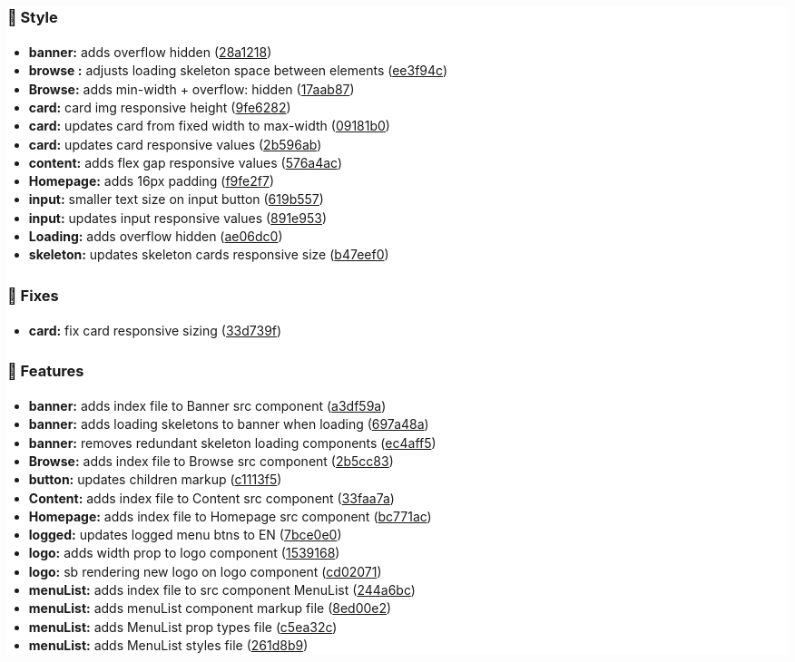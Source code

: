 
### 🎨 Style

* **banner:** adds overflow hidden ([28a1218](https://github.com/hitmaizer/radflix/commit/28a12185b87b8f05da860efdf8fbbaaf4acb7d1c))
* **browse :** adjusts loading skeleton space between elements ([ee3f94c](https://github.com/hitmaizer/radflix/commit/ee3f94cf9d0b9ac5959f19a20849b754d15f54ef))
* **Browse:** adds min-width + overflow: hidden ([17aab87](https://github.com/hitmaizer/radflix/commit/17aab8709f6f1f71696107dbf6e227f1a62fcaf2))
* **card:** card img responsive height ([9fe6282](https://github.com/hitmaizer/radflix/commit/9fe62823a33c9dbbd45d2863dc632702e14159e9))
* **card:** updates card from fixed width to max-width ([09181b0](https://github.com/hitmaizer/radflix/commit/09181b03638ed385e77f36050c7d6036de47ab60))
* **card:** updates card responsive values ([2b596ab](https://github.com/hitmaizer/radflix/commit/2b596abda9a34134955a5b404bf4162f81f03988))
* **content:** adds flex gap responsive values ([576a4ac](https://github.com/hitmaizer/radflix/commit/576a4accfa1d388493409e38dd4cb796c6f11241))
* **Homepage:** adds 16px padding ([f9fe2f7](https://github.com/hitmaizer/radflix/commit/f9fe2f72bce02d71df46dd78dd1cc618dbdee622))
* **input:** smaller text size on input button ([619b557](https://github.com/hitmaizer/radflix/commit/619b5577144d1606b74deb76842a73a5d62ba6ac))
* **input:** updates input responsive values ([891e953](https://github.com/hitmaizer/radflix/commit/891e953d3aed7555a528faff492e00c0d84868d9))
* **Loading:** adds overflow hidden ([ae06dc0](https://github.com/hitmaizer/radflix/commit/ae06dc06dd9e0c3fc22dd10b8debdd000cbe4564))
* **skeleton:** updates skeleton cards responsive size ([b47eef0](https://github.com/hitmaizer/radflix/commit/b47eef007a4ad2f3d2b3712a97116ba805b07d16))


### 🐛 Fixes

* **card:** fix card responsive sizing ([33d739f](https://github.com/hitmaizer/radflix/commit/33d739fa3670efd1b8d0286752f756857675c7b7))


### 🚀 Features

* **banner:** adds index file to Banner src component ([a3df59a](https://github.com/hitmaizer/radflix/commit/a3df59a331f2f0c23d7dd034cdd0a4cac2e0e5ac))
* **banner:** adds loading skeletons to banner when loading ([697a48a](https://github.com/hitmaizer/radflix/commit/697a48adbc7ca6dc3772b03e8c99ee636abf218a))
* **banner:** removes redundant skeleton loading components ([ec4aff5](https://github.com/hitmaizer/radflix/commit/ec4aff5b0bb1d2dc33d24b2afd8a680e7ff7f15a))
* **Browse:** adds index file to Browse src component ([2b5cc83](https://github.com/hitmaizer/radflix/commit/2b5cc83c7a6c79243d4572eb1da83baeb93dd33d))
* **button:** updates children markup ([c1113f5](https://github.com/hitmaizer/radflix/commit/c1113f5dac3f1b4500efbb62e2a9a6fadd325027))
* **Content:** adds index file to Content src component ([33faa7a](https://github.com/hitmaizer/radflix/commit/33faa7ab81a91bbecc41ebdda8d217688933dff4))
* **Homepage:** adds index file to Homepage src component ([bc771ac](https://github.com/hitmaizer/radflix/commit/bc771ac03aff4cec53bdbed8e0d8f0f05def1d9c))
* **logged:** updates logged menu btns to EN ([7bce0e0](https://github.com/hitmaizer/radflix/commit/7bce0e00b9f1ced2da74cea7355b8ccb3f499faf))
* **logo:** adds width prop to logo component ([1539168](https://github.com/hitmaizer/radflix/commit/1539168b95e44244e76c876a6a8e4ceef5dddb65))
* **logo:** sb rendering new logo on logo component ([cd02071](https://github.com/hitmaizer/radflix/commit/cd0207180173a504fe6ab20f57c522c268bcac30))
* **menuList:** adds index file to src component MenuList ([244a6bc](https://github.com/hitmaizer/radflix/commit/244a6bc20615e9da92d730a93fa381591bfdb71d))
* **menuList:** adds menuList component markup file ([8ed00e2](https://github.com/hitmaizer/radflix/commit/8ed00e2a4b50313a65f7027590cc3903757d6be4))
* **menuList:** adds MenuList prop types file ([c5ea32c](https://github.com/hitmaizer/radflix/commit/c5ea32c41eaddad1e1edcd19c394771e9c51456a))
* **menuList:** adds MenuList styles file ([261d8b9](https://github.com/hitmaizer/radflix/commit/261d8b9ec6f2582ffaa0143ca41a978bdf8b63cf))